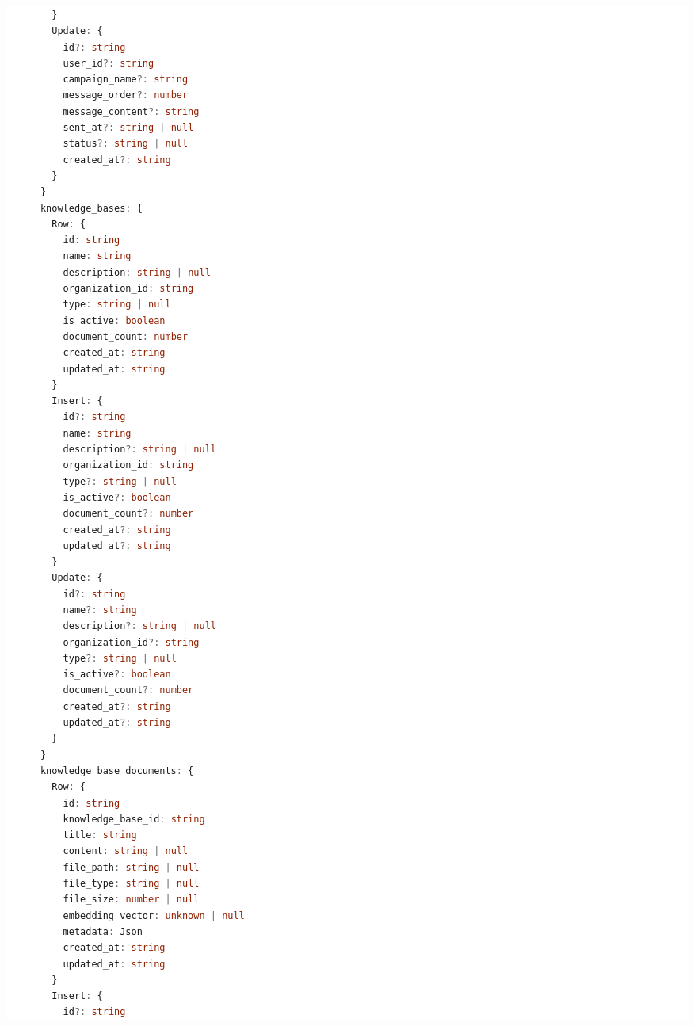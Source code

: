 ```typescript
        }
        Update: {
          id?: string
          user_id?: string
          campaign_name?: string
          message_order?: number
          message_content?: string
          sent_at?: string | null
          status?: string | null
          created_at?: string
        }
      }
      knowledge_bases: {
        Row: {
          id: string
          name: string
          description: string | null
          organization_id: string
          type: string | null
          is_active: boolean
          document_count: number
          created_at: string
          updated_at: string
        }
        Insert: {
          id?: string
          name: string
          description?: string | null
          organization_id: string
          type?: string | null
          is_active?: boolean
          document_count?: number
          created_at?: string
          updated_at?: string
        }
        Update: {
          id?: string
          name?: string
          description?: string | null
          organization_id?: string
          type?: string | null
          is_active?: boolean
          document_count?: number
          created_at?: string
          updated_at?: string
        }
      }
      knowledge_base_documents: {
        Row: {
          id: string
          knowledge_base_id: string
          title: string
          content: string | null
          file_path: string | null
          file_type: string | null
          file_size: number | null
          embedding_vector: unknown | null
          metadata: Json
          created_at: string
          updated_at: string
        }
        Insert: {
          id?: string
```